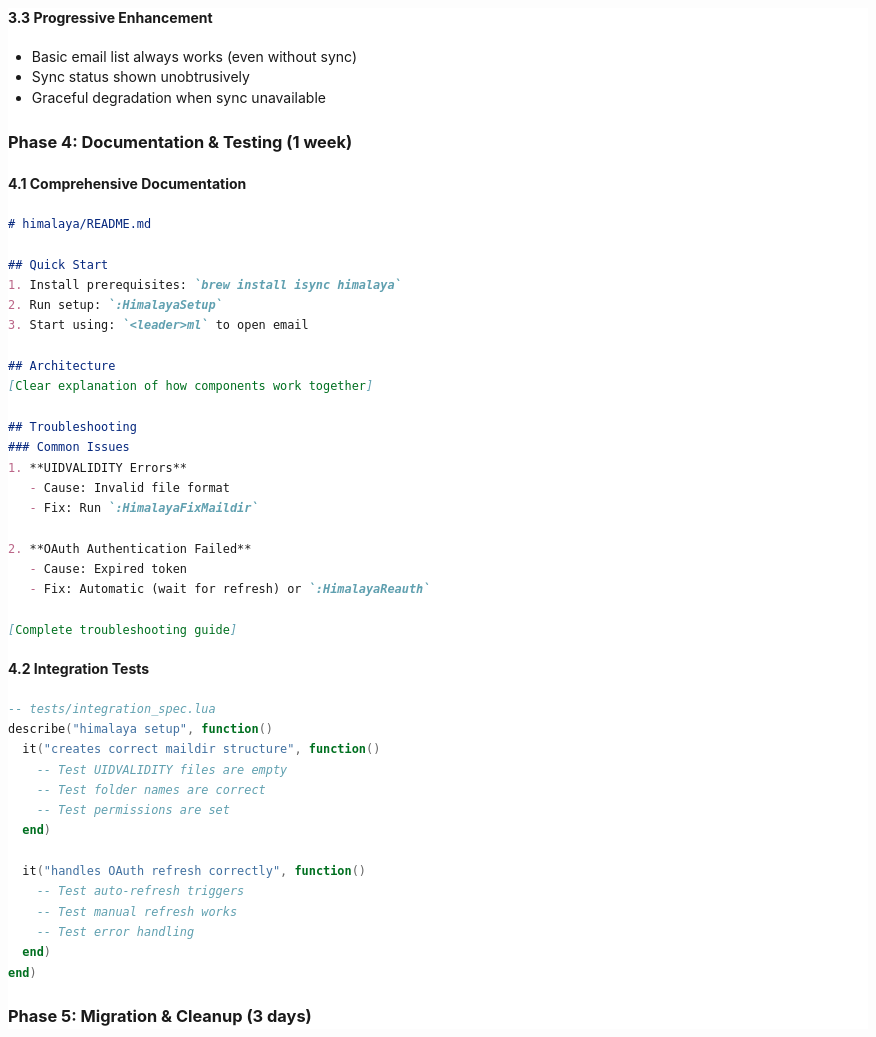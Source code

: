 #### 3.3 Progressive Enhancement
- Basic email list always works (even without sync)
- Sync status shown unobtrusively
- Graceful degradation when sync unavailable

### Phase 4: Documentation & Testing (1 week)

#### 4.1 Comprehensive Documentation
```markdown
# himalaya/README.md

## Quick Start
1. Install prerequisites: `brew install isync himalaya`
2. Run setup: `:HimalayaSetup`
3. Start using: `<leader>ml` to open email

## Architecture
[Clear explanation of how components work together]

## Troubleshooting
### Common Issues
1. **UIDVALIDITY Errors**
   - Cause: Invalid file format
   - Fix: Run `:HimalayaFixMaildir`

2. **OAuth Authentication Failed**
   - Cause: Expired token
   - Fix: Automatic (wait for refresh) or `:HimalayaReauth`

[Complete troubleshooting guide]
```

#### 4.2 Integration Tests
```lua
-- tests/integration_spec.lua
describe("himalaya setup", function()
  it("creates correct maildir structure", function()
    -- Test UIDVALIDITY files are empty
    -- Test folder names are correct
    -- Test permissions are set
  end)
  
  it("handles OAuth refresh correctly", function()
    -- Test auto-refresh triggers
    -- Test manual refresh works
    -- Test error handling
  end)
end)
```

### Phase 5: Migration & Cleanup (3 days)
